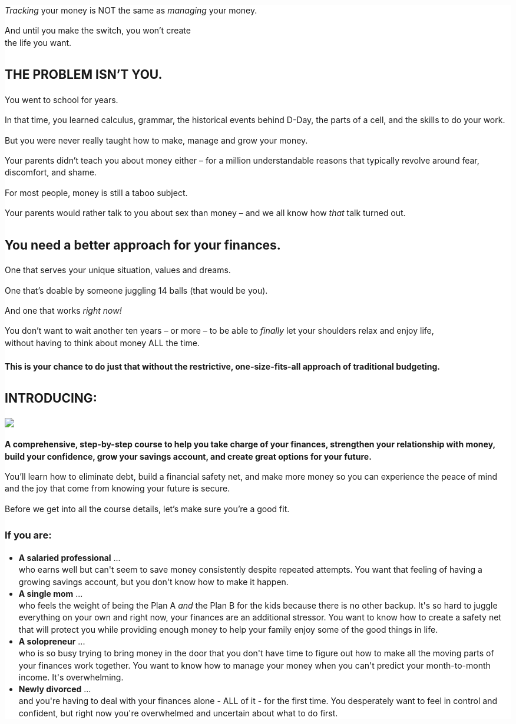 *Tracking* your money is NOT the same as *managing* your money.

And until you make the switch, you won’t create  
the life you want.

## THE PROBLEM ISN’T YOU.

You went to school for years.

In that time, you learned calculus, grammar, the historical events behind D-Day, the parts of a cell, and the skills to do your work.

But you were never really taught how to make, manage and grow your money.

Your parents didn’t teach you about money either – for a million understandable reasons that typically revolve around fear, discomfort, and shame.

For most people, money is still a taboo subject.

Your parents would rather talk to you about sex than money – and we all know how *that* talk turned out.

## You need a better approach for your finances.

One that serves your unique situation, values and dreams.

One that’s doable by someone juggling 14 balls (that would be you).

And one that works *right now!*

You don’t want to wait another ten years – or more – to be able to *finally* let your shoulders relax and enjoy life,  
without having to think about money ALL the time.

#### This is your chance to do just that without the restrictive, one-size-fits-all approach of traditional budgeting.

## INTRODUCING:

 ![](https://yourfinanciallaunchpad.com/wp-content/uploads/2023/02/YFTFF-Course-Logo-1024x367.png)

**A comprehensive, step-by-step course to help you take charge of your finances, strengthen your relationship with money, build your confidence, grow your savings account, and create great options for your future.**

You’ll learn how to eliminate debt, build a financial safety net, and make more money so you can experience the peace of mind and the joy that come from knowing your future is secure.

Before we get into all the course details, let’s make sure you’re a good fit.

### If you are:

- **A salaried professional** ...  
	who earns well but can't seem to save money consistently despite repeated attempts. You want that feeling of having a growing savings account, but you don't know how to make it happen.
- **A single mom** ...  
	who feels the weight of being the Plan A *and* the Plan B for the kids because there is no other backup. It's so hard to juggle everything on your own and right now, your finances are an additional stressor. You want to know how to create a safety net that will protect you while providing enough money to help your family enjoy some of the good things in life.
- **A solopreneur** ...  
	who is so busy trying to bring money in the door that you don't have time to figure out how to make all the moving parts of your finances work together. You want to know how to manage your money when you can't predict your month-to-month income. It's overwhelming.
- **Newly divorced** ...  
	and you're having to deal with your finances alone - ALL of it - for the first time. You desperately want to feel in control and confident, but right now you're overwhelmed and uncertain about what to do first.